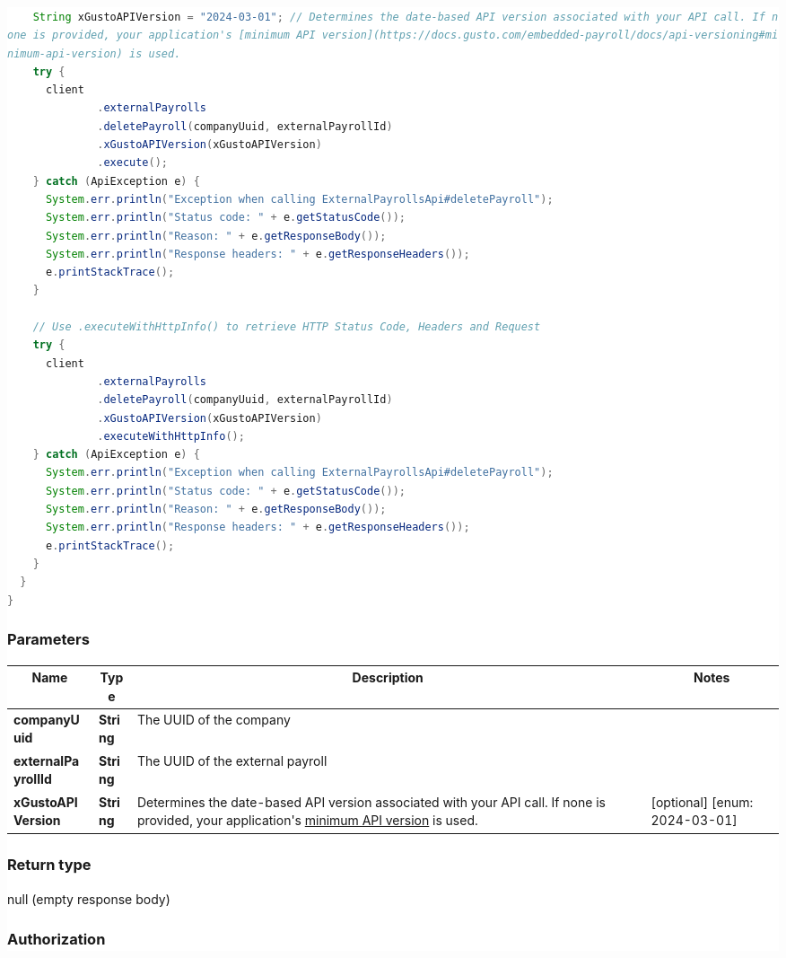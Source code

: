 ```java
    String xGustoAPIVersion = "2024-03-01"; // Determines the date-based API version associated with your API call. If none is provided, your application's [minimum API version](https://docs.gusto.com/embedded-payroll/docs/api-versioning#minimum-api-version) is used.
    try {
      client
              .externalPayrolls
              .deletePayroll(companyUuid, externalPayrollId)
              .xGustoAPIVersion(xGustoAPIVersion)
              .execute();
    } catch (ApiException e) {
      System.err.println("Exception when calling ExternalPayrollsApi#deletePayroll");
      System.err.println("Status code: " + e.getStatusCode());
      System.err.println("Reason: " + e.getResponseBody());
      System.err.println("Response headers: " + e.getResponseHeaders());
      e.printStackTrace();
    }

    // Use .executeWithHttpInfo() to retrieve HTTP Status Code, Headers and Request
    try {
      client
              .externalPayrolls
              .deletePayroll(companyUuid, externalPayrollId)
              .xGustoAPIVersion(xGustoAPIVersion)
              .executeWithHttpInfo();
    } catch (ApiException e) {
      System.err.println("Exception when calling ExternalPayrollsApi#deletePayroll");
      System.err.println("Status code: " + e.getStatusCode());
      System.err.println("Reason: " + e.getResponseBody());
      System.err.println("Response headers: " + e.getResponseHeaders());
      e.printStackTrace();
    }
  }
}

```

### Parameters

| Name | Type | Description  | Notes |
|------------- | ------------- | ------------- | -------------|
| **companyUuid** | **String**| The UUID of the company | |
| **externalPayrollId** | **String**| The UUID of the external payroll | |
| **xGustoAPIVersion** | **String**| Determines the date-based API version associated with your API call. If none is provided, your application&#39;s [minimum API version](https://docs.gusto.com/embedded-payroll/docs/api-versioning#minimum-api-version) is used. | [optional] [enum: 2024-03-01] |

### Return type

null (empty response body)

### Authorization
